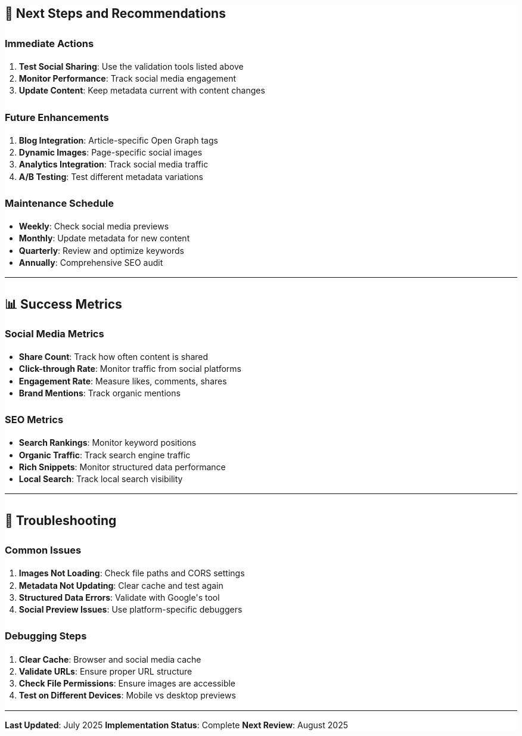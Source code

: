 
## 🚀 Next Steps and Recommendations

### Immediate Actions
1. **Test Social Sharing**: Use the validation tools listed above
2. **Monitor Performance**: Track social media engagement
3. **Update Content**: Keep metadata current with content changes

### Future Enhancements
1. **Blog Integration**: Article-specific Open Graph tags
2. **Dynamic Images**: Page-specific social images
3. **Analytics Integration**: Track social media traffic
4. **A/B Testing**: Test different metadata variations

### Maintenance Schedule
- **Weekly**: Check social media previews
- **Monthly**: Update metadata for new content
- **Quarterly**: Review and optimize keywords
- **Annually**: Comprehensive SEO audit

---

## 📊 Success Metrics

### Social Media Metrics
- **Share Count**: Track how often content is shared
- **Click-through Rate**: Monitor traffic from social platforms
- **Engagement Rate**: Measure likes, comments, shares
- **Brand Mentions**: Track organic mentions

### SEO Metrics
- **Search Rankings**: Monitor keyword positions
- **Organic Traffic**: Track search engine traffic
- **Rich Snippets**: Monitor structured data performance
- **Local Search**: Track local search visibility

---

## 🔧 Troubleshooting

### Common Issues
1. **Images Not Loading**: Check file paths and CORS settings
2. **Metadata Not Updating**: Clear cache and test again
3. **Structured Data Errors**: Validate with Google's tool
4. **Social Preview Issues**: Use platform-specific debuggers

### Debugging Steps
1. **Clear Cache**: Browser and social media cache
2. **Validate URLs**: Ensure proper URL structure
3. **Check File Permissions**: Ensure images are accessible
4. **Test on Different Devices**: Mobile vs desktop previews

---

**Last Updated**: July 2025
**Implementation Status**: Complete
**Next Review**: August 2025 